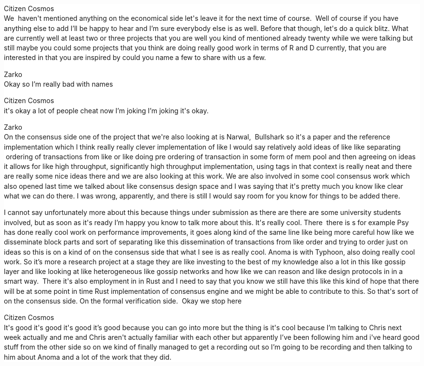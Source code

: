 
Citizen Cosmos  
 We  haven't mentioned anything on the economical side let's leave it for the next time of course.  Well of course if you have anything else to add I’ll be happy to hear and I’m sure everybody else is as well. Before that though, let's do a
 quick blitz.
What are currently well at least two or three projects that you are
 well you kind of mentioned already twenty while we were talking but still maybe you
 could some projects that you think are doing really good work in terms of R and D currently, that you are interested in that you are inspired by could you name a few to share with us a few.

Zarko  
 Okay so I’m really bad with names

 Citizen Cosmos  
 it's okay a lot of people cheat
 now I’m joking I’m joking it's okay.

Zarko  
On the consensus side one of the project that we're also looking at is
 Narwal,  Bullshark so it's a paper and the reference implementation which I think really really clever implementation of like I would say relatively aold ideas of like like separating  ordering of transactions from like or like doing pre ordering of transaction in some form of mem pool and then agreeing on ideas it allows for like high throughput, significantly high throughput implementation, using tags in that context is really neat and there are really some nice ideas there and we are also looking at this work. We are also involved in some cool consensus work which also opened last time we talked about like consensus design space and I was saying that it's pretty much you know like clear what we can do there. I was wrong, apparently, and there is still I would say
 room for you know for things to be added there.

 I cannot say unfortunately more about this because things under submission as there are there are some university students involved, but as soon as it's ready I’m happy you know to talk more about this. It's really cool. There  there is s for example Psy has done
 really cool work on performance improvements, it goes along kind of the same line like being more careful how like we disseminate block parts and sort of separating like this dissemination of transactions from like order and trying to order just on ideas so this is on a kind of on the consensus side that what I see is as really cool. Anoma is with Typhoon, also doing really cool work. So it’s more a research project at a stage they are
 like investing to the best of my knowledge also a lot in this like gossip layer and like
 looking at like heterogeneous like gossip networks and how like we can reason and
 like design protocols in in a smart way.  There it's also employment in in Rust
 and I need to say that you know we still have this like this kind of hope that there
 will be at some point in time Rust implementation of consensus engine and we might be
 able to contribute to this. So that's sort of on the consensus side. On the formal verification side.  Okay we stop here

Citizen Cosmos  
 It's good it's good it's good it’s good because you can go into more but the thing is it's cool because I’m talking to Chris next week actually and me and Chris aren't actually familiar with each other but apparently I’ve been following him and i've heard good stuff from the other side so on we kind of finally managed to get a
 recording out so I’m going to be recording and then talking to him about Anoma and a lot of the work that they did.
